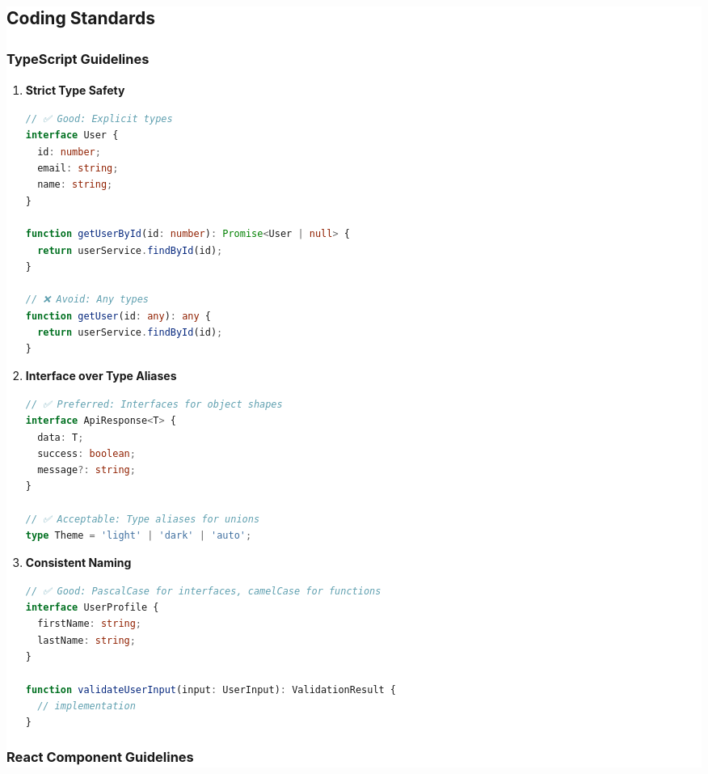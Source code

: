 ## Coding Standards

### TypeScript Guidelines

1. **Strict Type Safety**

   ```typescript
   // ✅ Good: Explicit types
   interface User {
     id: number;
     email: string;
     name: string;
   }

   function getUserById(id: number): Promise<User | null> {
     return userService.findById(id);
   }

   // ❌ Avoid: Any types
   function getUser(id: any): any {
     return userService.findById(id);
   }
   ```

2. **Interface over Type Aliases**

   ```typescript
   // ✅ Preferred: Interfaces for object shapes
   interface ApiResponse<T> {
     data: T;
     success: boolean;
     message?: string;
   }

   // ✅ Acceptable: Type aliases for unions
   type Theme = 'light' | 'dark' | 'auto';
   ```

3. **Consistent Naming**

   ```typescript
   // ✅ Good: PascalCase for interfaces, camelCase for functions
   interface UserProfile {
     firstName: string;
     lastName: string;
   }

   function validateUserInput(input: UserInput): ValidationResult {
     // implementation
   }
   ```

### React Component Guidelines
